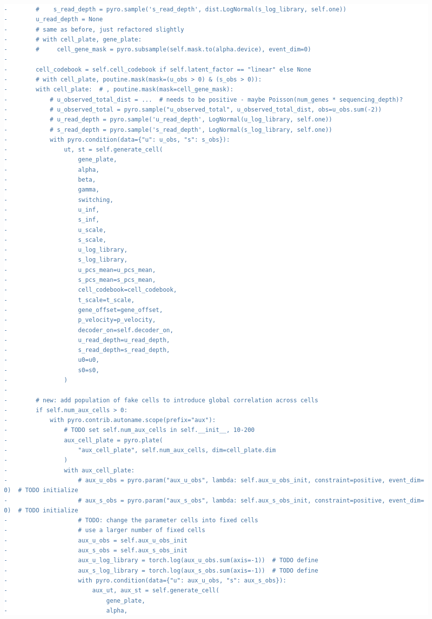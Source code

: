 ```diff
-        #    s_read_depth = pyro.sample('s_read_depth', dist.LogNormal(s_log_library, self.one))
-        u_read_depth = None
-        # same as before, just refactored slightly
-        # with cell_plate, gene_plate:
-        #     cell_gene_mask = pyro.subsample(self.mask.to(alpha.device), event_dim=0)
-
-        cell_codebook = self.cell_codebook if self.latent_factor == "linear" else None
-        # with cell_plate, poutine.mask(mask=(u_obs > 0) & (s_obs > 0)):
-        with cell_plate:  # , poutine.mask(mask=cell_gene_mask):
-            # u_observed_total_dist = ...  # needs to be positive - maybe Poisson(num_genes * sequencing_depth)?
-            # u_observed_total = pyro.sample("u_observed_total", u_observed_total_dist, obs=u_obs.sum(-2))
-            # u_read_depth = pyro.sample('u_read_depth', LogNormal(u_log_library, self.one))
-            # s_read_depth = pyro.sample('s_read_depth', LogNormal(s_log_library, self.one))
-            with pyro.condition(data={"u": u_obs, "s": s_obs}):
-                ut, st = self.generate_cell(
-                    gene_plate,
-                    alpha,
-                    beta,
-                    gamma,
-                    switching,
-                    u_inf,
-                    s_inf,
-                    u_scale,
-                    s_scale,
-                    u_log_library,
-                    s_log_library,
-                    u_pcs_mean=u_pcs_mean,
-                    s_pcs_mean=s_pcs_mean,
-                    cell_codebook=cell_codebook,
-                    t_scale=t_scale,
-                    gene_offset=gene_offset,
-                    p_velocity=p_velocity,
-                    decoder_on=self.decoder_on,
-                    u_read_depth=u_read_depth,
-                    s_read_depth=s_read_depth,
-                    u0=u0,
-                    s0=s0,
-                )
-
-        # new: add population of fake cells to introduce global correlation across cells
-        if self.num_aux_cells > 0:
-            with pyro.contrib.autoname.scope(prefix="aux"):
-                # TODO set self.num_aux_cells in self.__init__, 10-200
-                aux_cell_plate = pyro.plate(
-                    "aux_cell_plate", self.num_aux_cells, dim=cell_plate.dim
-                )
-                with aux_cell_plate:
-                    # aux_u_obs = pyro.param("aux_u_obs", lambda: self.aux_u_obs_init, constraint=positive, event_dim=0)  # TODO initialize
-                    # aux_s_obs = pyro.param("aux_s_obs", lambda: self.aux_s_obs_init, constraint=positive, event_dim=0)  # TODO initialize
-                    # TODO: change the parameter cells into fixed cells
-                    # use a larger number of fixed cells
-                    aux_u_obs = self.aux_u_obs_init
-                    aux_s_obs = self.aux_s_obs_init
-                    aux_u_log_library = torch.log(aux_u_obs.sum(axis=-1))  # TODO define
-                    aux_s_log_library = torch.log(aux_s_obs.sum(axis=-1))  # TODO define
-                    with pyro.condition(data={"u": aux_u_obs, "s": aux_s_obs}):
-                        aux_ut, aux_st = self.generate_cell(
-                            gene_plate,
-                            alpha,
```
